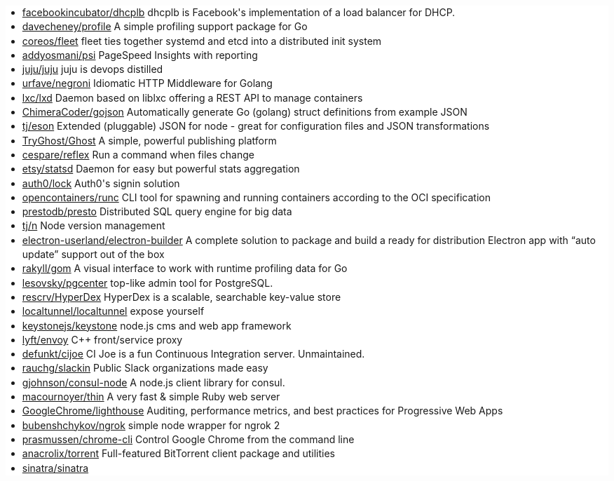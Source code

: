 - [facebookincubator/dhcplb](https://github.com/facebookincubator/dhcplb)
  dhcplb is Facebook's implementation of a load balancer for DHCP.
- [davecheney/profile](https://github.com/davecheney/profile)
  A simple profiling support package for Go
- [coreos/fleet](https://github.com/coreos/fleet)
  fleet ties together systemd and etcd into a distributed init system
- [addyosmani/psi](https://github.com/addyosmani/psi)
  PageSpeed Insights with reporting
- [juju/juju](https://github.com/juju/juju)
  juju is devops distilled
- [urfave/negroni](https://github.com/urfave/negroni)
  Idiomatic HTTP Middleware for Golang
- [lxc/lxd](https://github.com/lxc/lxd)
  Daemon based on liblxc offering a REST API to manage containers
- [ChimeraCoder/gojson](https://github.com/ChimeraCoder/gojson)
  Automatically generate Go (golang) struct definitions from example JSON
- [tj/eson](https://github.com/tj/eson)
  Extended (pluggable) JSON for node - great for configuration files and JSON transformations
- [TryGhost/Ghost](https://github.com/TryGhost/Ghost)
  A simple, powerful publishing platform
- [cespare/reflex](https://github.com/cespare/reflex)
  Run a command when files change
- [etsy/statsd](https://github.com/etsy/statsd)
  Daemon for easy but powerful stats aggregation
- [auth0/lock](https://github.com/auth0/lock)
  Auth0's signin solution
- [opencontainers/runc](https://github.com/opencontainers/runc)
  CLI tool for spawning and running containers according to the OCI specification
- [prestodb/presto](https://github.com/prestodb/presto)
  Distributed SQL query engine for big data
- [tj/n](https://github.com/tj/n)
  Node version management
- [electron-userland/electron-builder](https://github.com/electron-userland/electron-builder)
  A complete solution to package and build a ready for distribution Electron app with “auto update” support out of the box
- [rakyll/gom](https://github.com/rakyll/gom)
  A visual interface to work with runtime profiling data for Go
- [lesovsky/pgcenter](https://github.com/lesovsky/pgcenter)
  top-like admin tool for PostgreSQL.
- [rescrv/HyperDex](https://github.com/rescrv/HyperDex)
  HyperDex is a scalable, searchable key-value store
- [localtunnel/localtunnel](https://github.com/localtunnel/localtunnel)
  expose yourself
- [keystonejs/keystone](https://github.com/keystonejs/keystone)
  node.js cms and web app framework
- [lyft/envoy](https://github.com/lyft/envoy)
  C++ front/service proxy
- [defunkt/cijoe](https://github.com/defunkt/cijoe)
  CI Joe is a fun Continuous Integration server. Unmaintained.
- [rauchg/slackin](https://github.com/rauchg/slackin)
  Public Slack organizations made easy
- [gjohnson/consul-node](https://github.com/gjohnson/consul-node)
  A node.js client library for consul.
- [macournoyer/thin](https://github.com/macournoyer/thin)
  A very fast & simple Ruby web server
- [GoogleChrome/lighthouse](https://github.com/GoogleChrome/lighthouse)
  Auditing, performance metrics, and best practices for Progressive Web Apps
- [bubenshchykov/ngrok](https://github.com/bubenshchykov/ngrok)
  simple node wrapper for ngrok 2
- [prasmussen/chrome-cli](https://github.com/prasmussen/chrome-cli)
  Control Google Chrome from the command line
- [anacrolix/torrent](https://github.com/anacrolix/torrent)
  Full-featured BitTorrent client package and utilities
- [sinatra/sinatra](https://github.com/sinatra/sinatra)